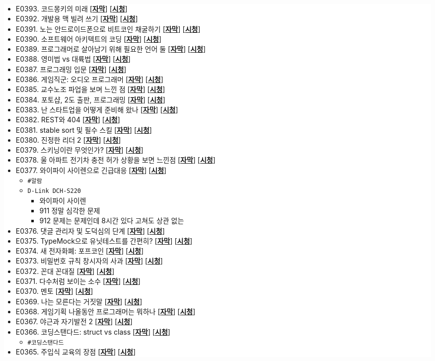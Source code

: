 - E0393. 코드몽키의 미래 [**[자막](https://github.com/popekim/popetv-transcript/blob/main/Data/0393.txt)**] [**[시청](https://youtu.be/aLyi0SkuKmY)**]
- E0392. 개발용 맥 빌려 쓰기 [**[자막](https://github.com/popekim/popetv-transcript/blob/main/Data/0392.txt)**] [**[시청](https://youtu.be/hpigmA-RmH8)**]
- E0391. 노는 안드로이드폰으로 비트코인 채굴하기 [**[자막](https://github.com/popekim/popetv-transcript/blob/main/Data/0391.txt)**] [**[시청](https://youtu.be/IfhoFEhPfpQ)**]
- E0390. 소프트웨어 아키텍트의 코딩 [**[자막](https://github.com/popekim/popetv-transcript/blob/main/Data/0390.txt)**] [**[시청](https://youtu.be/h_XWL253eEY)**]
- E0389. 프로그래머로 살아남기 위해 필요한 언어 둘 [**[자막](https://github.com/popekim/popetv-transcript/blob/main/Data/0389.txt)**] [**[시청](https://youtu.be/ESU2IkFj9VM)**]
- E0388. 영미법 vs 대륙법 [**[자막](https://github.com/popekim/popetv-transcript/blob/main/Data/0388.txt)**] [**[시청](https://youtu.be/Z_gElWqv-0U)**]
- E0387. 프로그래밍 입문 [**[자막](https://github.com/popekim/popetv-transcript/blob/main/Data/0387.txt)**] [**[시청](https://youtu.be/VU2D3BoPIWY)**]
- E0386. 게임직군: 오디오 프로그래머 [**[자막](https://github.com/popekim/popetv-transcript/blob/main/Data/0386.txt)**] [**[시청](https://youtu.be/h_yeLixTX3Q)**]
- E0385. 교수노조 파업을 보며 느낀 점 [**[자막](https://github.com/popekim/popetv-transcript/blob/main/Data/0385.txt)**] [**[시청](https://youtu.be/iwWMCh1_3pQ)**]
- E0384. 포토샵, 2도 출판, 프로그래밍 [**[자막](https://github.com/popekim/popetv-transcript/blob/main/Data/0384.txt)**] [**[시청](https://youtu.be/wA4pJh63F2Q)**]
- E0383. 난 스타트업을 어떻게 준비해 왔나 [**[자막](https://github.com/popekim/popetv-transcript/blob/main/Data/0383.txt)**] [**[시청](https://youtu.be/MWJZJqSngbk)**]
- E0382. REST와 404 [**[자막](https://github.com/popekim/popetv-transcript/blob/main/Data/0382.txt)**] [**[시청](https://youtu.be/TgJ39nZCC-g)**]
- E0381. stable sort 및 필수 스킬 [**[자막](https://github.com/popekim/popetv-transcript/blob/main/Data/0381.txt)**] [**[시청](https://youtu.be/igAj3kmhgMA)**]
- E0380. 진정한 리더 2 [**[자막](https://github.com/popekim/popetv-transcript/blob/main/Data/0380.txt)**] [**[시청](https://youtu.be/7bXcNgwqML0)**]
- E0379. 스키닝이란 무엇인가? [**[자막](https://github.com/popekim/popetv-transcript/blob/main/Data/0379.txt)**] [**[시청](https://youtu.be/tMjHWakXXhg)**]
- E0378. 울 아파트 전기차 충전 허가 상황을 보면 느낀점 [**[자막](https://github.com/popekim/popetv-transcript/blob/main/Data/0378.txt)**] [**[시청](https://youtu.be/LF9bAROsve0)**]
- E0377. 와이파이 사이렌으로 긴급대응 [**[자막](https://github.com/popekim/popetv-transcript/blob/main/Data/0377.txt)**] [**[시청](https://youtu.be/1U7YAAl128A)**]
  - `#알람`
  - `D-Link DCH‑S220`
    - 와이파이 사이렌
    - 911 정말 심각한 문제
    - 912 문제는 문제인데 8시간 있다 고쳐도 상관 없는
- E0376. 댓글 관리자 및 도덕심의 단계 [**[자막](https://github.com/popekim/popetv-transcript/blob/main/Data/0376.txt)**] [**[시청](https://youtu.be/EAbI7sRaTHU)**]
- E0375. TypeMock으로 유닛테스트를 간편히? [**[자막](https://github.com/popekim/popetv-transcript/blob/main/Data/0375.txt)**] [**[시청](https://youtu.be/dlodz834S84)**]
- E0374. 새 전자화폐: 포프코인 [**[자막](https://github.com/popekim/popetv-transcript/blob/main/Data/0374.txt)**] [**[시청](https://youtu.be/ja5aY4qLysk)**]
- E0373. 비밀번호 규칙 창시자의 사과 [**[자막](https://github.com/popekim/popetv-transcript/blob/main/Data/0373.txt)**] [**[시청](https://youtu.be/TUBObSU63rM)**]
- E0372. 꼰대 꼰대질 [**[자막](https://github.com/popekim/popetv-transcript/blob/main/Data/0372.txt)**] [**[시청](https://youtu.be/Bs0FsnBJHrg)**]
- E0371. 다수처럼 보이는 소수 [**[자막](https://github.com/popekim/popetv-transcript/blob/main/Data/0371.txt)**] [**[시청](https://youtu.be/TFKbsdL64ZQ)**]
- E0370. 멘토 [**[자막](https://github.com/popekim/popetv-transcript/blob/main/Data/0370.txt)**] [**[시청](https://youtu.be/SQmSI82vbIM)**]
- E0369. 나는 모른다는 거짓말 [**[자막](https://github.com/popekim/popetv-transcript/blob/main/Data/0369.txt)**] [**[시청](https://youtu.be/dFrQmoOKXk8)**]
- E0368. 게임기획 나올동안 프로그래머는 뭐하나 [**[자막](https://github.com/popekim/popetv-transcript/blob/main/Data/0368.txt)**] [**[시청](https://youtu.be/-TIvsISUApk)**]
- E0367. 야근과 자기발전 2 [**[자막](https://github.com/popekim/popetv-transcript/blob/main/Data/0367.txt)**] [**[시청](https://youtu.be/eEI5iwI0H0c)**]
- E0366. 코딩스탠다드: struct vs class [**[자막](https://github.com/popekim/popetv-transcript/blob/main/Data/0366.txt)**] [**[시청](https://youtu.be/OMiEwfmfdng)**]
  - `#코딩스탠다드`
- E0365. 주입식 교육의 장점 [**[자막](https://github.com/popekim/popetv-transcript/blob/main/Data/0365.txt)**] [**[시청](https://youtu.be/8jViBUDdnqE)**]
